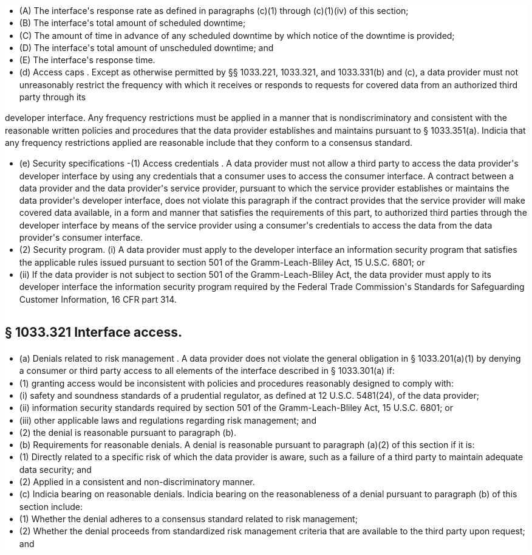 - (A) The interface's response rate as defined in paragraphs (c)(1) through (c)(1)(iv) of this section;
- (B) The interface's total amount of scheduled downtime;
- (C) The amount of time in advance of any scheduled downtime by which notice of the downtime is provided;
- (D) The interface's total amount of unscheduled downtime; and
- (E) The interface's response time.
- (d) Access caps . Except as otherwise permitted by §§ 1033.221, 1033.321, and 1033.331(b) and (c), a data provider must not unreasonably restrict the frequency with which it receives or responds to requests for covered data from an authorized third party through its

developer interface. Any frequency restrictions must be applied in a manner that is nondiscriminatory and consistent with the reasonable written policies and procedures that the data provider establishes and maintains pursuant to § 1033.351(a). Indicia that any frequency restrictions applied are reasonable include that they conform to a consensus standard.

- (e) Security specifications -(1) Access credentials . A data provider must not allow a third party to access the data provider's developer interface by using any credentials that a consumer uses to access the consumer interface. A contract between a data provider and the data provider's service provider, pursuant to which the service provider establishes or maintains the data provider's developer interface, does not violate this paragraph if the contract provides that the service provider will make covered data available, in a form and manner that satisfies the requirements of this part, to authorized third parties through the developer interface by means of the service provider using a consumer's credentials to access the data from the data provider's consumer interface.
- (2) Security program. (i) A data provider must apply to the developer interface an information security program that satisfies the applicable rules issued pursuant to section 501 of the Gramm-Leach-Bliley Act, 15 U.S.C. 6801; or
- (ii) If the data provider is not subject to section 501 of the Gramm-Leach-Bliley Act, the data provider must apply to its developer interface the information security program required by the Federal Trade Commission's Standards for Safeguarding Customer Information, 16 CFR part 314.

## § 1033.321 Interface access.

- (a) Denials related to risk management . A data provider does not violate the general obligation in § 1033.201(a)(1) by denying a consumer or third party access to all elements of the interface described in § 1033.301(a) if:
- (1) granting access would be inconsistent with policies and procedures reasonably designed to comply with:
- (i) safety and soundness standards of a prudential regulator, as defined at 12 U.S.C. 5481(24), of the data provider;
- (ii) information security standards required by section 501 of the Gramm-Leach-Bliley Act, 15 U.S.C. 6801; or
- (iii) other applicable laws and regulations regarding risk management; and
- (2) the denial is reasonable pursuant to paragraph (b).
- (b) Requirements for reasonable denials. A denial is reasonable pursuant to paragraph (a)(2) of this section if it is:
- (1) Directly related to a specific risk of which the data provider is aware, such as a failure of a third party to maintain adequate data security; and
- (2) Applied in a consistent and non-discriminatory manner.
- (c) Indicia bearing on reasonable denials. Indicia bearing on the reasonableness of a denial pursuant to paragraph (b) of this section include:
- (1) Whether the denial adheres to a consensus standard related to risk management;
- (2) Whether the denial proceeds from standardized risk management criteria that are available to the third party upon request; and
